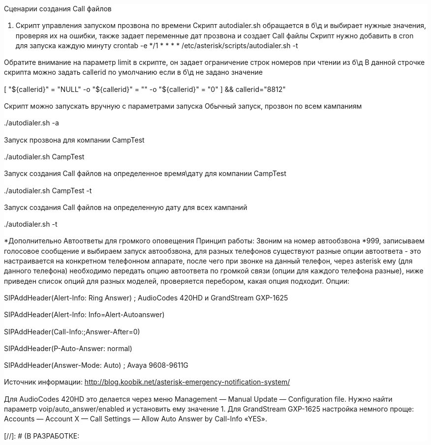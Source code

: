 Сценарии создания Call файлов
1) Скрипт управления запуском прозвона по времени
Скрипт autodialer.sh обращается в б\д и выбирает нужные значения, проверяя их на ошибки, также задает переменные дат прозвона и создает Call файлы
Скрипт нужно добавить в cron для запуска каждую минуту
crontab -e
*/1 * * * * /etc/asterisk/scripts/autodialer.sh -t

Обратите внимание на параметр limit в скрипте, он задает ограничение строк номеров при чтении из б\д
В данной строчке скрипта можно задать callerid по умолчанию если в б\д не задано значение

[ "${callerid}" = "NULL" -o "${callerid}" = "" -o "${callerid}" = "0" ] && callerid="8812"

Скрипт можно запускать вручную с параметрами запуска
Обычный запуск, прозвон по всем кампаниям

./autodialer.sh -a


Запуск прозвона для компании CampTest

./autodialer.sh CampTest

Запуск создания Call файлов на определенное время\дату для компании CampTest

./autodialer.sh CampTest -t

Запуск создания Call файлов на определенную дату для всех кампаний

./autodialer.sh -t





*Дополнительно
Автоответы для громкого оповещения
Принцип работы: Звоним на номер автообзвона *999, записываем голосовое сообщение и выбираем запуск автообзвона, для разных телефонов существуют разные опции автоответа - это настраивается на конкретном телефонном аппарате, после чего при звонке на данный телефон, через asterisk ему (для данного телефона) необходимо передать опцию автоответа по громкой связи (опции для каждого телефона разные), ниже приведен список опций для разных моделей, проверяется перебором, какая опция подходит.
Опции:

SIPAddHeader(Alert-Info: Ring Answer) ; AudioCodes 420HD и GrandStream GXP-1625

SIPAddHeader(Alert-Info: Info=Alert-Autoanswer)

SIPAddHeader(Call-Info:\;Answer-After=0)

SIPAddHeader(P-Auto-Answer: normal)

SIPAddHeader(Answer-Mode: Auto) ; Avaya 9608-9611G

Источник информации: http://blog.koobik.net/asterisk-emergency-notification-system/

Для AudioCodes 420HD это делается через меню Management — Manual Update — Configuration file. Нужно найти параметр voip/auto_answer/enabled и установить ему значение 1.
Для GrandStream GXP-1625 настройка немного проще: Accounts — Account X — Call Settings — Allow Auto Answer by Call-Info «YES».


[//]: # (В РАЗРАБОТКЕ: